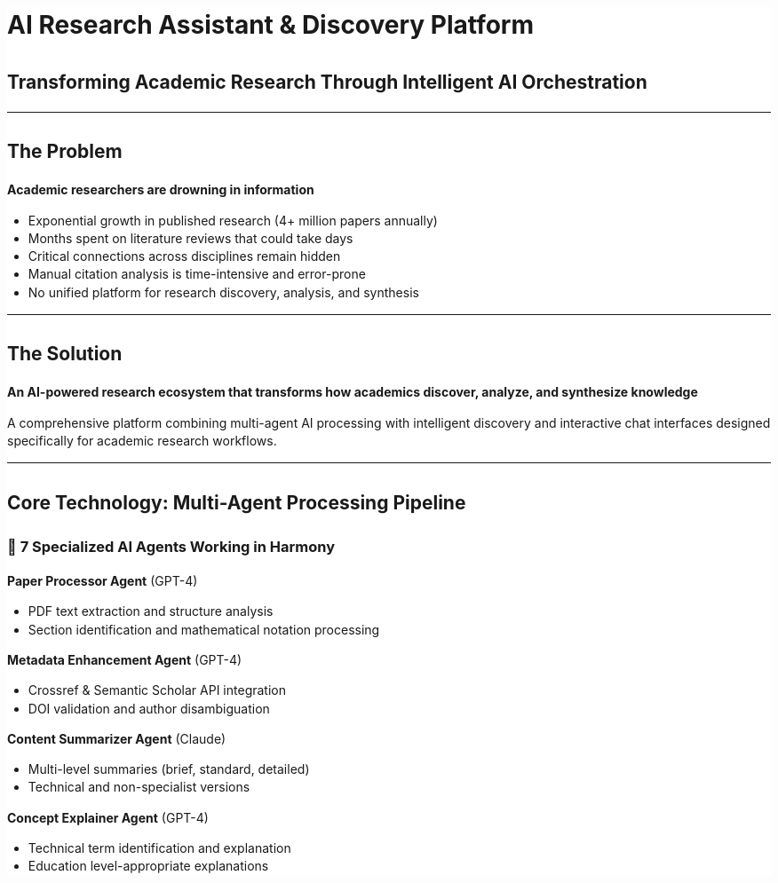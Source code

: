 # AI Research Assistant & Discovery Platform

## Transforming Academic Research Through Intelligent AI Orchestration

---

## The Problem

**Academic researchers are drowning in information**

- Exponential growth in published research (4+ million papers annually)
- Months spent on literature reviews that could take days
- Critical connections across disciplines remain hidden
- Manual citation analysis is time-intensive and error-prone
- No unified platform for research discovery, analysis, and synthesis

---

## The Solution

**An AI-powered research ecosystem that transforms how academics discover, analyze, and synthesize knowledge**

A comprehensive platform combining multi-agent AI processing with intelligent discovery and interactive chat interfaces designed specifically for academic research workflows.

---

## Core Technology: Multi-Agent Processing Pipeline

### 🤖 **7 Specialized AI Agents Working in Harmony**

**Paper Processor Agent** (GPT-4)

- PDF text extraction and structure analysis
- Section identification and mathematical notation processing

**Metadata Enhancement Agent** (GPT-4)

- Crossref & Semantic Scholar API integration
- DOI validation and author disambiguation

**Content Summarizer Agent** (Claude)

- Multi-level summaries (brief, standard, detailed)
- Technical and non-specialist versions

**Concept Explainer Agent** (GPT-4)

- Technical term identification and explanation
- Education level-appropriate explanations
